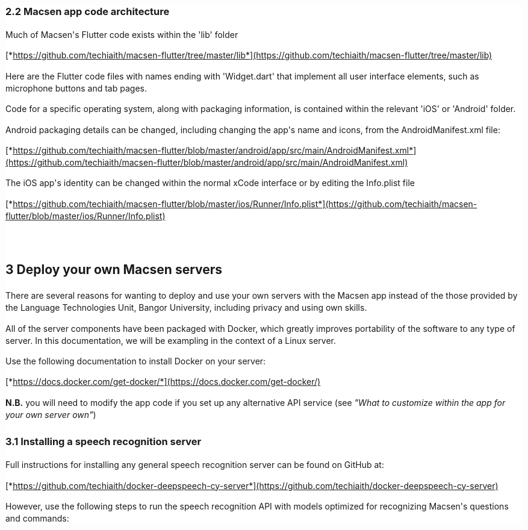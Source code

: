 
### 2.2 Macsen app code architecture

Much of Macsen's Flutter code exists within the 'lib' folder

[*https://github.com/techiaith/macsen-flutter/tree/master/lib*](https://github.com/techiaith/macsen-flutter/tree/master/lib)

Here are the Flutter code files with names ending with 'Widget.dart' that 
implement all user interface elements, such as microphone buttons and tab pages.

Code for a specific operating system, along with packaging information, is contained 
within the relevant 'iOS' or 'Android' folder.

Android packaging details can be changed, including changing the app's name and icons,
from the AndroidManifest.xml file:

[*https://github.com/techiaith/macsen-flutter/blob/master/android/app/src/main/AndroidManifest.xml*](https://github.com/techiaith/macsen-flutter/blob/master/android/app/src/main/AndroidManifest.xml)

The iOS app's identity can be changed within the normal xCode interface or by editing 
the Info.plist file

[*https://github.com/techiaith/macsen-flutter/blob/master/ios/Runner/Info.plist*](https://github.com/techiaith/macsen-flutter/blob/master/ios/Runner/Info.plist)

<br/>

## 3 Deploy your own Macsen servers

There are several reasons for wanting to deploy and use your own servers with the Macsen app
instead of the those provided by the Language Technologies Unit, Bangor University, 
including privacy and using own skills.

All of the server components have been packaged with Docker, which greatly improves
portability of the software to any type of server. In this documentation, we will 
be exampling in the context of a Linux server. 

Use the following documentation to install Docker on your server:

[*https://docs.docker.com/get-docker/*](https://docs.docker.com/get-docker/)

**N.B.** you will need to modify the app code if you set up any alternative API 
service 
(see *"What to customize within the app for your own server own"*)


### 3.1 Installing a speech recognition server

Full instructions for installing any general speech recognition server can be found
on GitHub at: 

[*https://github.com/techiaith/docker-deepspeech-cy-server*](https://github.com/techiaith/docker-deepspeech-cy-server)

However, use the following steps to run the speech recognition API with models 
optimized for recognizing Macsen's questions and commands:
